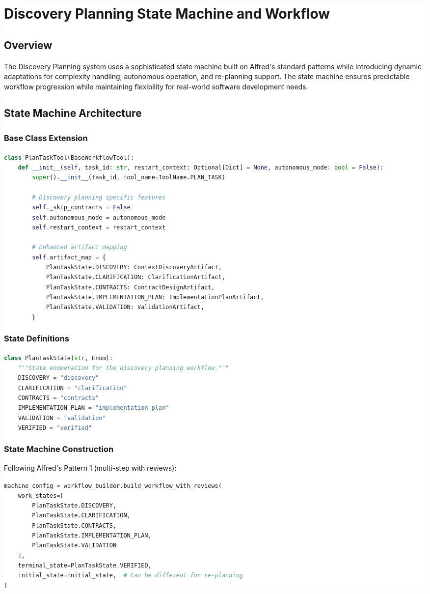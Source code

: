 # Discovery Planning State Machine and Workflow

## Overview

The Discovery Planning system uses a sophisticated state machine built on Alfred's standard patterns while introducing dynamic adaptations for complexity handling, autonomous operation, and re-planning support. The state machine ensures predictable workflow progression while maintaining flexibility for real-world software development needs.

## State Machine Architecture

### Base Class Extension
```python
class PlanTaskTool(BaseWorkflowTool):
    def __init__(self, task_id: str, restart_context: Optional[Dict] = None, autonomous_mode: bool = False):
        super().__init__(task_id, tool_name=ToolName.PLAN_TASK)
        
        # Discovery planning specific features
        self._skip_contracts = False
        self.autonomous_mode = autonomous_mode
        self.restart_context = restart_context
        
        # Enhanced artifact mapping
        self.artifact_map = {
            PlanTaskState.DISCOVERY: ContextDiscoveryArtifact,
            PlanTaskState.CLARIFICATION: ClarificationArtifact,
            PlanTaskState.CONTRACTS: ContractDesignArtifact,
            PlanTaskState.IMPLEMENTATION_PLAN: ImplementationPlanArtifact,
            PlanTaskState.VALIDATION: ValidationArtifact,
        }
```

### State Definitions
```python
class PlanTaskState(str, Enum):
    """State enumeration for the discovery planning workflow."""
    DISCOVERY = "discovery"
    CLARIFICATION = "clarification"
    CONTRACTS = "contracts"
    IMPLEMENTATION_PLAN = "implementation_plan"
    VALIDATION = "validation"
    VERIFIED = "verified"
```

### State Machine Construction
Following Alfred's Pattern 1 (multi-step with reviews):
```python
machine_config = workflow_builder.build_workflow_with_reviews(
    work_states=[
        PlanTaskState.DISCOVERY,
        PlanTaskState.CLARIFICATION,
        PlanTaskState.CONTRACTS,
        PlanTaskState.IMPLEMENTATION_PLAN,
        PlanTaskState.VALIDATION
    ],
    terminal_state=PlanTaskState.VERIFIED,
    initial_state=initial_state,  # Can be different for re-planning
)
```
